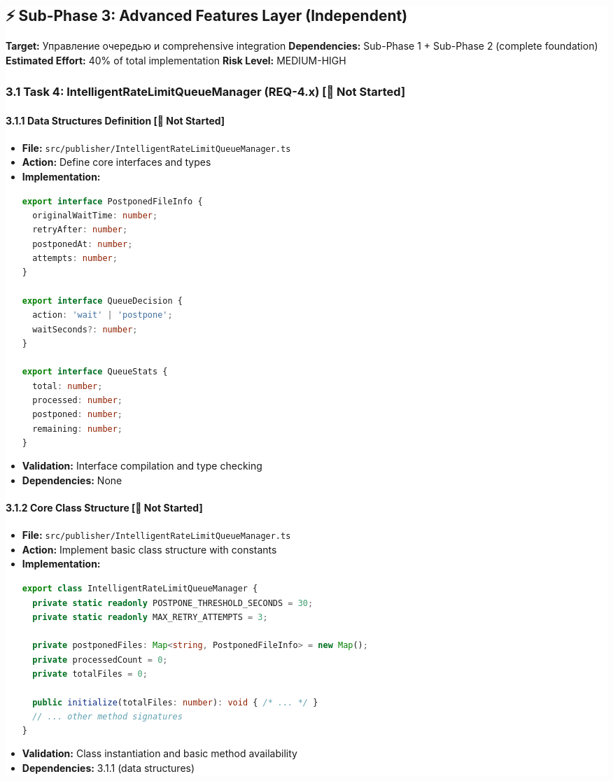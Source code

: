 
## ⚡ Sub-Phase 3: Advanced Features Layer (Independent)
**Target:** Управление очередью и comprehensive integration
**Dependencies:** Sub-Phase 1 + Sub-Phase 2 (complete foundation)
**Estimated Effort:** 40% of total implementation
**Risk Level:** MEDIUM-HIGH

### 3.1 Task 4: IntelligentRateLimitQueueManager (REQ-4.x) [🔴 Not Started]

#### 3.1.1 Data Structures Definition [🔴 Not Started]
- **File:** `src/publisher/IntelligentRateLimitQueueManager.ts`
- **Action:** Define core interfaces and types
- **Implementation:**
  ```typescript
  export interface PostponedFileInfo {
    originalWaitTime: number;
    retryAfter: number;
    postponedAt: number;
    attempts: number;
  }
  
  export interface QueueDecision {
    action: 'wait' | 'postpone';
    waitSeconds?: number;
  }
  
  export interface QueueStats {
    total: number;
    processed: number;
    postponed: number;
    remaining: number;
  }
  ```
- **Validation:** Interface compilation and type checking
- **Dependencies:** None

#### 3.1.2 Core Class Structure [🔴 Not Started]
- **File:** `src/publisher/IntelligentRateLimitQueueManager.ts`
- **Action:** Implement basic class structure with constants
- **Implementation:**
  ```typescript
  export class IntelligentRateLimitQueueManager {
    private static readonly POSTPONE_THRESHOLD_SECONDS = 30;
    private static readonly MAX_RETRY_ATTEMPTS = 3;
    
    private postponedFiles: Map<string, PostponedFileInfo> = new Map();
    private processedCount = 0;
    private totalFiles = 0;
    
    public initialize(totalFiles: number): void { /* ... */ }
    // ... other method signatures
  }
  ```
- **Validation:** Class instantiation and basic method availability
- **Dependencies:** 3.1.1 (data structures)
